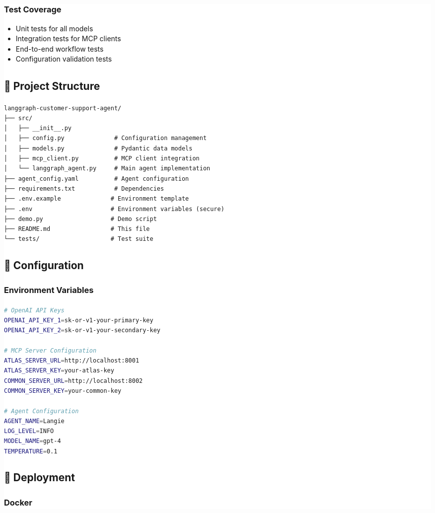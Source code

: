 ### Test Coverage

- Unit tests for all models
- Integration tests for MCP clients
- End-to-end workflow tests
- Configuration validation tests

## 📁 Project Structure

```
langgraph-customer-support-agent/
├── src/
│   ├── __init__.py
│   ├── config.py              # Configuration management
│   ├── models.py              # Pydantic data models
│   ├── mcp_client.py          # MCP client integration
│   └── langgraph_agent.py     # Main agent implementation
├── agent_config.yaml          # Agent configuration
├── requirements.txt           # Dependencies
├── .env.example              # Environment template
├── .env                      # Environment variables (secure)
├── demo.py                   # Demo script
├── README.md                 # This file
└── tests/                    # Test suite
```

## 🔧 Configuration

### Environment Variables

```bash
# OpenAI API Keys
OPENAI_API_KEY_1=sk-or-v1-your-primary-key
OPENAI_API_KEY_2=sk-or-v1-your-secondary-key

# MCP Server Configuration
ATLAS_SERVER_URL=http://localhost:8001
ATLAS_SERVER_KEY=your-atlas-key
COMMON_SERVER_URL=http://localhost:8002
COMMON_SERVER_KEY=your-common-key

# Agent Configuration
AGENT_NAME=Langie
LOG_LEVEL=INFO
MODEL_NAME=gpt-4
TEMPERATURE=0.1
```

## 🚀 Deployment

### Docker
